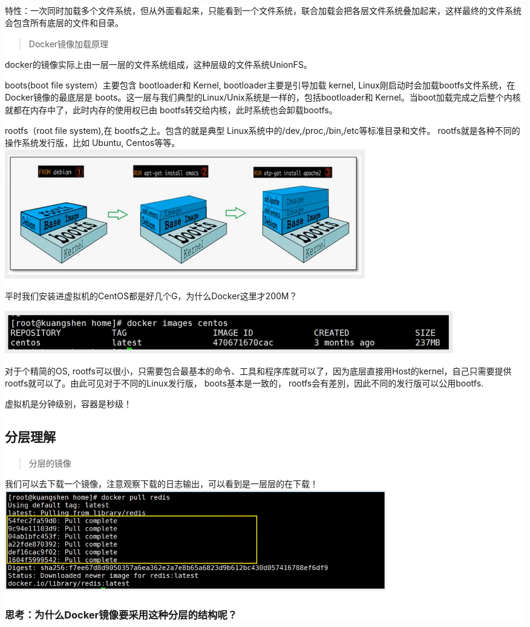 特性：一次同时加载多个文件系统，但从外面看起来，只能看到一个文件系统，联合加载会把各层文件系统叠加起来，这样最终的文件系统会包含所有底层的文件和目录。



> Docker镜像加载原理

docker的镜像实际上由一层一层的文件系统组成，这种层级的文件系统UnionFS。

boots(boot file system）主要包含 bootloader和 Kernel, bootloader主要是引导加载 kernel, Linux刚启动时会加载bootfs文件系统，在 Docker镜像的最底层是 boots。这一层与我们典型的Linux/Unix系统是一样的，包括bootloader和 Kernel。当boot加载完成之后整个内核就都在内存中了，此时内存的使用权已由 bootfs转交给内核，此时系统也会卸载bootfs。

rootfs（root file system),在 bootfs之上。包含的就是典型 Linux系统中的/dev,/proc,/bin,/etc等标准目录和文件。 rootfs就是各种不同的操作系统发行版，比如 Ubuntu, Centos等等。
![image-20200611162007055](./img/image-20200611162007055.png)

平时我们安装进虚拟机的CentOS都是好几个G，为什么Docker这里才200M？

![image-20200611162057734](./img/image-20200611162057734.png)

对于个精简的OS, rootfs可以很小，只需要包合最基本的命令、工具和程序库就可以了，因为底层直接用Host的kernel，自己只需要提供rootfs就可以了。由此可见对于不同的Linux发行版， boots基本是一致的， rootfs会有差別，因此不同的发行版可以公用bootfs.

虚拟机是分钟级别，容器是秒级！

## 分层理解

> 分层的镜像

我们可以去下载一个镜像，注意观察下载的日志输出，可以看到是一层层的在下载！![image-20200611163839741](./img/image-20200611163839741.png)

### 思考：为什么Docker镜像要采用这种分层的结构呢？
